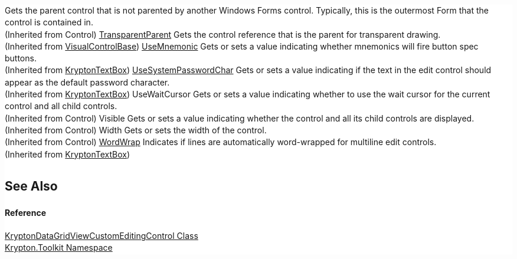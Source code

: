 <td>Gets the parent control that is not parented by another Windows Forms control. Typically, this is the outermost Form that the control is contained in.<br />(Inherited from Control)</td></tr>
<tr>
<td><a href="f51f7937-adcf-25ad-781c-3ae22623fe0d.md">TransparentParent</a></td>
<td>Gets the control reference that is the parent for transparent drawing.<br />(Inherited from <a href="692f3254-a85d-c457-f80c-15e27592145b.md">VisualControlBase</a>)</td></tr>
<tr>
<td><a href="a71885f6-a505-c6b6-8d48-02e81371641f.md">UseMnemonic</a></td>
<td>Gets or sets a value indicating whether mnemonics will fire button spec buttons.<br />(Inherited from <a href="bafb1891-da9d-07a1-9249-da755c1768d7.md">KryptonTextBox</a>)</td></tr>
<tr>
<td><a href="b2b62c48-59d4-567b-908e-ff7d3031a925.md">UseSystemPasswordChar</a></td>
<td>Gets or sets a value indicating if the text in the edit control should appear as the default password character.<br />(Inherited from <a href="bafb1891-da9d-07a1-9249-da755c1768d7.md">KryptonTextBox</a>)</td></tr>
<tr>
<td>UseWaitCursor</td>
<td>Gets or sets a value indicating whether to use the wait cursor for the current control and all child controls.<br />(Inherited from Control)</td></tr>
<tr>
<td>Visible</td>
<td>Gets or sets a value indicating whether the control and all its child controls are displayed.<br />(Inherited from Control)</td></tr>
<tr>
<td>Width</td>
<td>Gets or sets the width of the control.<br />(Inherited from Control)</td></tr>
<tr>
<td><a href="0e7b5ca5-8d49-a3f1-fee9-312e72f0bb99.md">WordWrap</a></td>
<td>Indicates if lines are automatically word-wrapped for multiline edit controls.<br />(Inherited from <a href="bafb1891-da9d-07a1-9249-da755c1768d7.md">KryptonTextBox</a>)</td></tr>
</table>

## See Also


#### Reference
<a href="25d4ceac-33b1-c8c2-c8b3-0ebec97cf707.md">KryptonDataGridViewCustomEditingControl Class</a>  
<a href="79d2eac2-21f4-54ff-7552-b20c33c30600.md">Krypton.Toolkit Namespace</a>  
